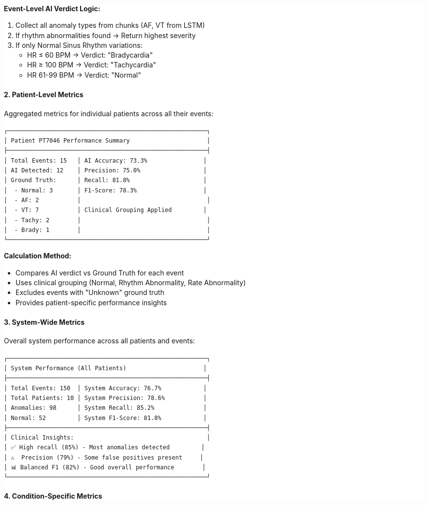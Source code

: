 **Event-Level AI Verdict Logic:**
1. Collect all anomaly types from chunks (AF, VT from LSTM)
2. If rhythm abnormalities found → Return highest severity
3. If only Normal Sinus Rhythm variations:
   - HR ≤ 60 BPM → Verdict: "Bradycardia"
   - HR ≥ 100 BPM → Verdict: "Tachycardia"
   - HR 61-99 BPM → Verdict: "Normal"

#### **2. Patient-Level Metrics**

Aggregated metrics for individual patients across all their events:

```
┌─────────────────────────────────────────────────────────┐
│ Patient PT7046 Performance Summary                      │
├─────────────────────────────────────────────────────────┤
│ Total Events: 15   │ AI Accuracy: 73.3%                │
│ AI Detected: 12    │ Precision: 75.0%                  │
│ Ground Truth:      │ Recall: 81.8%                     │
│  - Normal: 3       │ F1-Score: 78.3%                   │
│  - AF: 2           │                                    │
│  - VT: 7           │ Clinical Grouping Applied         │
│  - Tachy: 2        │                                    │
│  - Brady: 1        │                                    │
└─────────────────────────────────────────────────────────┘
```

**Calculation Method:**
- Compares AI verdict vs Ground Truth for each event
- Uses clinical grouping (Normal, Rhythm Abnormality, Rate Abnormality)
- Excludes events with "Unknown" ground truth
- Provides patient-specific performance insights

#### **3. System-Wide Metrics**

Overall system performance across all patients and events:

```
┌─────────────────────────────────────────────────────────┐
│ System Performance (All Patients)                      │
├─────────────────────────────────────────────────────────┤
│ Total Events: 150  │ System Accuracy: 76.7%            │
│ Total Patients: 10 │ System Precision: 78.6%           │
│ Anomalies: 98      │ System Recall: 85.2%              │
│ Normal: 52         │ System F1-Score: 81.8%            │
├─────────────────────────────────────────────────────────┤
│ Clinical Insights:                                      │
│ ✅ High recall (85%) - Most anomalies detected         │
│ ⚠️  Precision (79%) - Some false positives present     │
│ 📊 Balanced F1 (82%) - Good overall performance        │
└─────────────────────────────────────────────────────────┘
```

#### **4. Condition-Specific Metrics**
